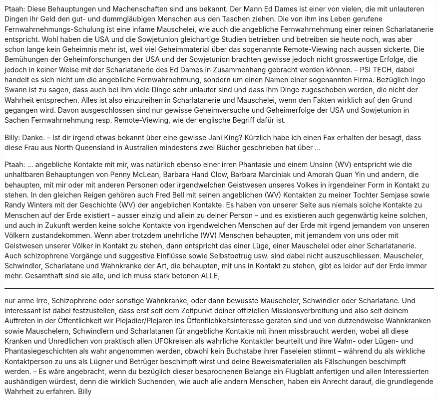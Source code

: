 Ptaah: Diese Behauptungen und Machenschaften sind uns bekannt. Der Mann Ed Dames ist einer von
vielen, die mit unlauteren Dingen ihr Geld den gut- und dummgläubigen Menschen aus den Taschen
ziehen. Die von ihm ins Leben gerufene Fernwahrnehmungs-Schulung ist eine infame Mauschelei, wie
auch die angebliche Fernwahrnehmung einer reinen Scharlatanerie entspricht. Wohl haben die USA und
die Sowjetunion gleichartige Studien betrieben und betreiben sie heute noch, was aber schon lange kein
Geheimnis mehr ist, weil viel Geheimmaterial über das sogenannte Remote-Viewing nach aussen sickerte. Die Bemühungen der Geheimforschungen der USA und der Sowjetunion brachten gewisse jedoch nicht
grosswertige Erfolge, die jedoch in keiner Weise mit der Scharlatanerie des Ed Dames in Zusammenhang
gebracht werden können. – PSI TECH, dabei handelt es sich nicht um die angebliche Fernwahrnehmung,
sondern um einen Namen einer sogenannten Firma. Bezüglich Ingo Swann ist zu sagen, dass auch bei
ihm viele Dinge sehr unlauter sind und dass ihm Dinge zugeschoben werden, die nicht der Wahrheit entsprechen. Alles ist also einzureihen in Scharlatanerie und Mauschelei, wenn den Fakten wirklich auf den
Grund gegangen wird. Davon ausgeschlossen sind nur gewisse Geheimversuche und Geheimerfolge der
USA und Sowjetunion in Sachen Fernwahrnehmung resp. Remote-Viewing, wie der englische Begriff
dafür ist.

Billy: Danke. – Ist dir irgend etwas bekannt über eine gewisse Jani King? Kürzlich habe ich einen Fax
erhalten der besagt, dass diese Frau aus North Queensland in Australien mindestens zwei Bücher geschrieben hat über …

Ptaah: … angebliche Kontakte mit mir, was natürlich ebenso einer irren Phantasie und einem Unsinn (WV)
entspricht wie die unhaltbaren Behauptungen von Penny McLean, Barbara Hand Clow, Barbara Marciniak
und Amorah Quan Yin und andern, die behaupten, mit mir oder mit anderen Personen oder irgendwelchen Geistwesen unseres Volkes in irgendeiner Form in Kontakt zu stehen. In den gleichen Reigen
gehören auch Fred Bell mit seinen angeblichen (WV) Kontakten zu meiner Tochter Semjase sowie Randy
Winters mit der Geschichte (WV) der angeblichen Kontakte. Es haben von unserer Seite aus niemals
solche Kontakte zu Menschen auf der Erde existiert – ausser einzig und allein zu deiner Person – und es
existieren auch gegenwärtig keine solchen, und auch in Zukunft werden keine solche Kontakte von irgendwelchen Menschen auf der Erde mit irgend jemandem von unseren Völkern zustandekommen. Wenn aber
trotzdem unehrliche (WV) Menschen behaupten, mit jemandem von uns oder mit Geistwesen unserer Völker in Kontakt zu stehen, dann entspricht das einer Lüge, einer Mauschelei oder einer Scharlatanerie. Auch
schizophrene Vorgänge und suggestive Einflüsse sowie Selbstbetrug usw. sind dabei nicht auszuschliessen.
Mauscheler, Schwindler, Scharlatane und Wahnkranke der Art, die behaupten, mit uns in Kontakt zu
stehen, gibt es leider auf der Erde immer mehr. Gesamthaft sind sie alle, und ich muss stark betonen ALLE,


-----

nur arme Irre, Schizophrene oder sonstige Wahnkranke, oder dann bewusste Mauscheler, Schwindler
oder Scharlatane. Und interessant ist dabei festzustellen, dass erst seit dem Zeitpunkt deiner offiziellen
Missionsverbreitung und also seit deinem Auftreten in der Öffentlichkeit wir Plejadier/Plejaren ins Öffentlichkeitsinteresse geraten sind und von dutzendweise Wahnkranken sowie Mauschelern, Schwindlern und
Scharlatanen für angebliche Kontakte mit ihnen missbraucht werden, wobei all diese Kranken und Unredlichen von praktisch allen UFOkreisen als wahrliche Kontaktler beurteilt und ihre Wahn- oder Lügen- und
Phantasiegeschichten als wahr angenommen werden, obwohl kein Buchstabe ihrer Faseleien stimmt –
während du als wirkliche Kontaktperson zu uns als Lügner und Betrüger beschimpft wirst und deine Beweismaterialien als Fälschungen beschimpft werden. – Es wäre angebracht, wenn du bezüglich dieser besprochenen Belange ein Flugblatt anfertigen und allen Interessierten aushändigen würdest, denn die wirklich Suchenden, wie auch alle andern Menschen, haben ein Anrecht darauf, die grundlegende Wahrheit
zu erfahren.
Billy
